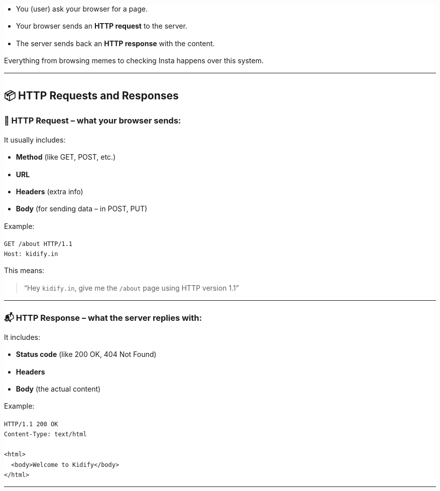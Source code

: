 - You (user) ask your browser for a page.
    
- Your browser sends an **HTTP request** to the server.
    
- The server sends back an **HTTP response** with the content.
    

Everything from browsing memes to checking Insta happens over this system.

---

## 📦 HTTP Requests and Responses

### 📨 HTTP Request – what your browser sends:

It usually includes:

- **Method** (like GET, POST, etc.)
    
- **URL**
    
- **Headers** (extra info)
    
- **Body** (for sending data – in POST, PUT)
    

Example:

```
GET /about HTTP/1.1
Host: kidify.in
```

This means:

> “Hey `kidify.in`, give me the `/about` page using HTTP version 1.1”

---

### 📬 HTTP Response – what the server replies with:

It includes:

- **Status code** (like 200 OK, 404 Not Found)
    
- **Headers**
    
- **Body** (the actual content)
    

Example:

```
HTTP/1.1 200 OK
Content-Type: text/html

<html>
  <body>Welcome to Kidify</body>
</html>
```

---